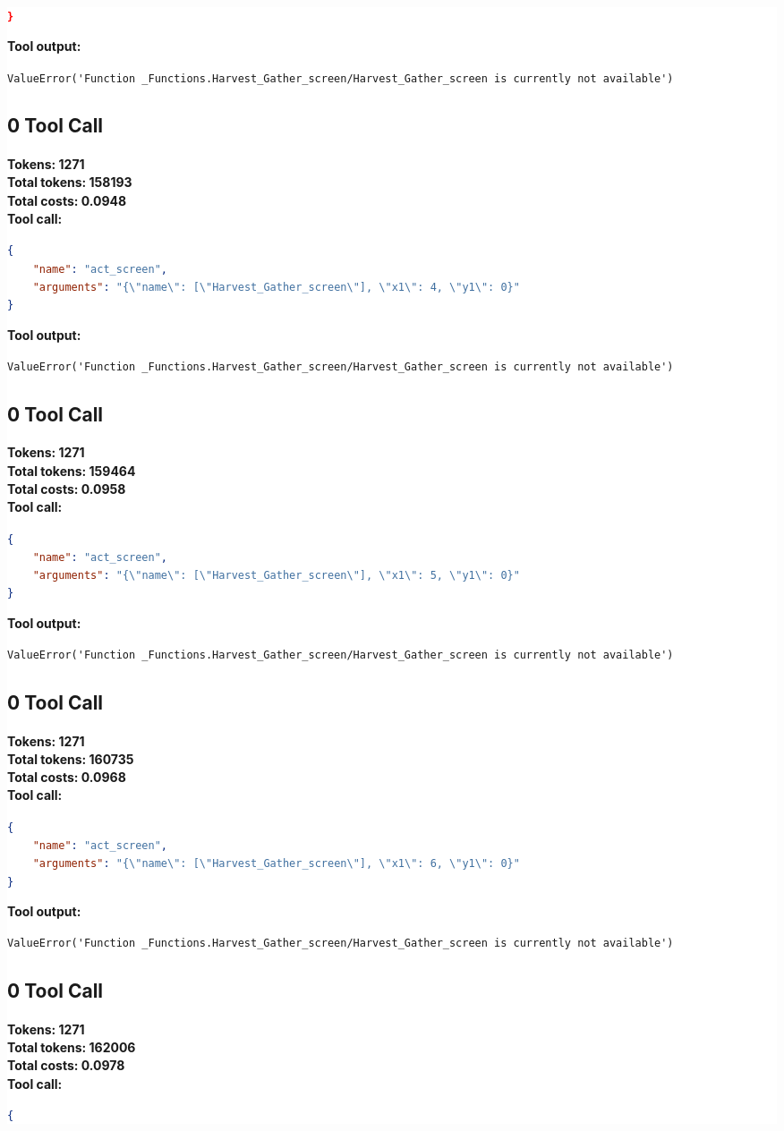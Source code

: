 ```json
}
```
**Tool output:**  
```markdown
ValueError('Function _Functions.Harvest_Gather_screen/Harvest_Gather_screen is currently not available')
```
## 0 Tool Call
**Tokens: 1271**  
**Total tokens: 158193**  
**Total costs: 0.0948**  
**Tool call:**  
```json
{
    "name": "act_screen",
    "arguments": "{\"name\": [\"Harvest_Gather_screen\"], \"x1\": 4, \"y1\": 0}"
}
```
**Tool output:**  
```markdown
ValueError('Function _Functions.Harvest_Gather_screen/Harvest_Gather_screen is currently not available')
```
## 0 Tool Call
**Tokens: 1271**  
**Total tokens: 159464**  
**Total costs: 0.0958**  
**Tool call:**  
```json
{
    "name": "act_screen",
    "arguments": "{\"name\": [\"Harvest_Gather_screen\"], \"x1\": 5, \"y1\": 0}"
}
```
**Tool output:**  
```markdown
ValueError('Function _Functions.Harvest_Gather_screen/Harvest_Gather_screen is currently not available')
```
## 0 Tool Call
**Tokens: 1271**  
**Total tokens: 160735**  
**Total costs: 0.0968**  
**Tool call:**  
```json
{
    "name": "act_screen",
    "arguments": "{\"name\": [\"Harvest_Gather_screen\"], \"x1\": 6, \"y1\": 0}"
}
```
**Tool output:**  
```markdown
ValueError('Function _Functions.Harvest_Gather_screen/Harvest_Gather_screen is currently not available')
```
## 0 Tool Call
**Tokens: 1271**  
**Total tokens: 162006**  
**Total costs: 0.0978**  
**Tool call:**  
```json
{
```